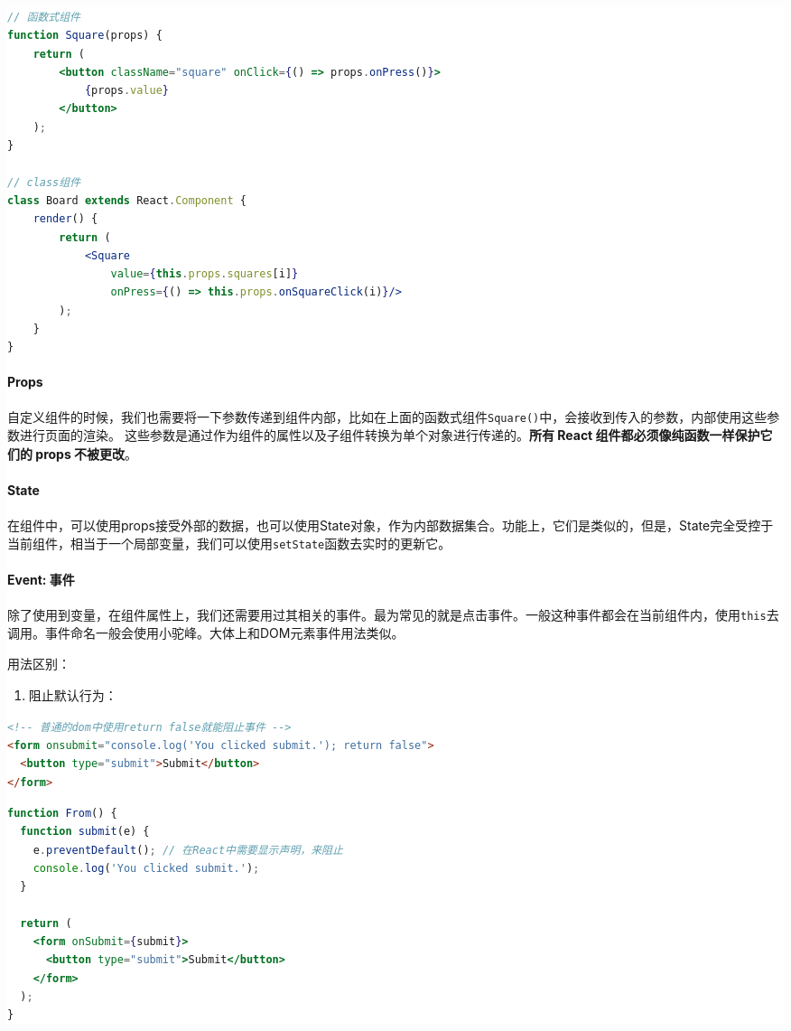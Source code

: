 ```jsx
// 函数式组件
function Square(props) {
    return (
        <button className="square" onClick={() => props.onPress()}>
            {props.value}
        </button>
    );
}

// class组件
class Board extends React.Component {
    render() {
        return (
            <Square
                value={this.props.squares[i]}
                onPress={() => this.props.onSquareClick(i)}/>
        );
    }
}
```

#### Props

自定义组件的时候，我们也需要将一下参数传递到组件内部，比如在上面的函数式组件`Square()`中，会接收到传入的参数，内部使用这些参数进行页面的渲染。
这些参数是通过作为组件的属性以及子组件转换为单个对象进行传递的。**所有 React 组件都必须像纯函数一样保护它们的 props 不被更改**。

#### State

在组件中，可以使用props接受外部的数据，也可以使用State对象，作为内部数据集合。功能上，它们是类似的，但是，State完全受控于当前组件，相当于一个局部变量，我们可以使用`setState`函数去实时的更新它。

#### Event: 事件

除了使用到变量，在组件属性上，我们还需要用过其相关的事件。最为常见的就是点击事件。一般这种事件都会在当前组件内，使用`this`去调用。事件命名一般会使用小驼峰。大体上和DOM元素事件用法类似。

用法区别：
1. 阻止默认行为：
```html
<!-- 普通的dom中使用return false就能阻止事件 -->
<form onsubmit="console.log('You clicked submit.'); return false">
  <button type="submit">Submit</button>
</form>
```

```jsx
function From() {
  function submit(e) {
    e.preventDefault(); // 在React中需要显示声明，来阻止
    console.log('You clicked submit.');
  }

  return (
    <form onSubmit={submit}>
      <button type="submit">Submit</button>
    </form>
  );
}
```
